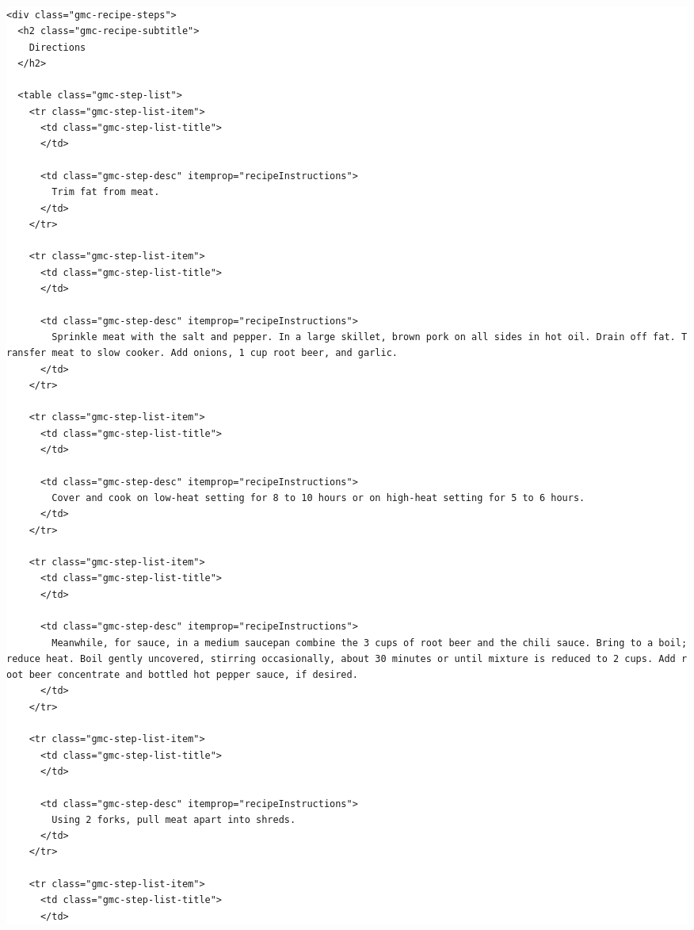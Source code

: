     <div class="gmc-recipe-steps">
      <h2 class="gmc-recipe-subtitle">
        Directions
      </h2>
      
      <table class="gmc-step-list">
        <tr class="gmc-step-list-item">
          <td class="gmc-step-list-title">
          </td>
          
          <td class="gmc-step-desc" itemprop="recipeInstructions">
            Trim fat from meat.
          </td>
        </tr>
        
        <tr class="gmc-step-list-item">
          <td class="gmc-step-list-title">
          </td>
          
          <td class="gmc-step-desc" itemprop="recipeInstructions">
            Sprinkle meat with the salt and pepper. In a large skillet, brown pork on all sides in hot oil. Drain off fat. Transfer meat to slow cooker. Add onions, 1 cup root beer, and garlic.
          </td>
        </tr>
        
        <tr class="gmc-step-list-item">
          <td class="gmc-step-list-title">
          </td>
          
          <td class="gmc-step-desc" itemprop="recipeInstructions">
            Cover and cook on low-heat setting for 8 to 10 hours or on high-heat setting for 5 to 6 hours.
          </td>
        </tr>
        
        <tr class="gmc-step-list-item">
          <td class="gmc-step-list-title">
          </td>
          
          <td class="gmc-step-desc" itemprop="recipeInstructions">
            Meanwhile, for sauce, in a medium saucepan combine the 3 cups of root beer and the chili sauce. Bring to a boil; reduce heat. Boil gently uncovered, stirring occasionally, about 30 minutes or until mixture is reduced to 2 cups. Add root beer concentrate and bottled hot pepper sauce, if desired.
          </td>
        </tr>
        
        <tr class="gmc-step-list-item">
          <td class="gmc-step-list-title">
          </td>
          
          <td class="gmc-step-desc" itemprop="recipeInstructions">
            Using 2 forks, pull meat apart into shreds.
          </td>
        </tr>
        
        <tr class="gmc-step-list-item">
          <td class="gmc-step-list-title">
          </td>
          